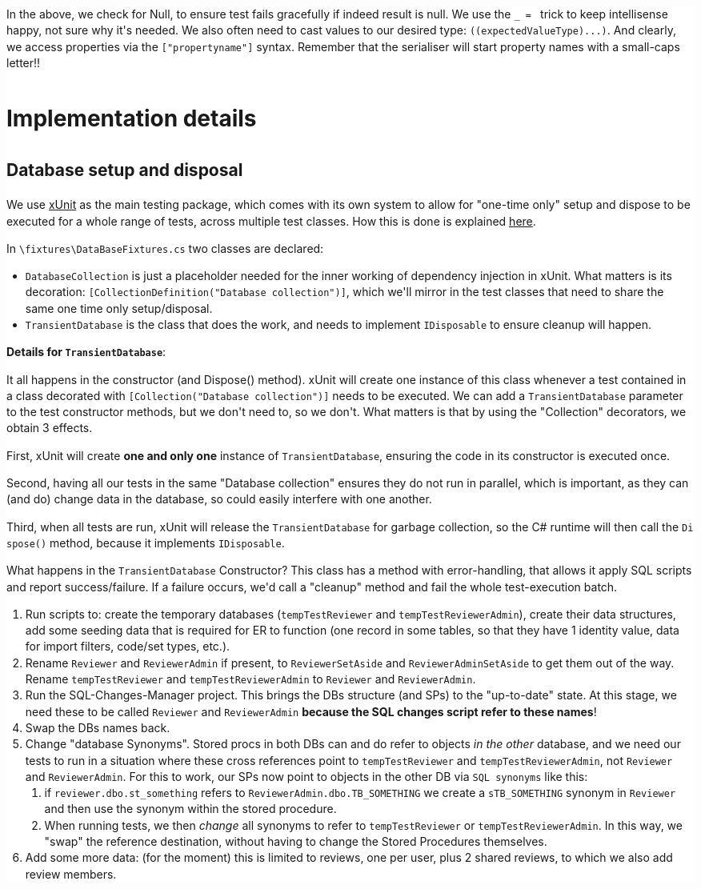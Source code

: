 In the above, we check for Null, to ensure test fails gracefully if indeed result is null. We use the `_ = ` trick to keep intellisense happy, not sure why it's needed.
We also often need to cast values to our desired type: `((expectedValueType)...)`. And clearly, we access properties via the `["propertyname"]` syntax. Remember that the serialiser will start property names with a small-caps letter!!



# Implementation details

## Database setup and disposal
We use [xUnit](https://xunit.net/docs) as the main testing package, which comes with its own system to allow for "one-time only" setup and dispose to be executed for a whole range of tests, across multiple test classes. How this is done is explained [here](https://xunit.net/docs/shared-context#collection-fixture).

In `\fixtures\DataBaseFixtures.cs` two classes are declared:

- `DatabaseCollection` is just a placeholder needed for the inner working of dependency injection in xUnit. What matters is its decoration: `[CollectionDefinition("Database collection")]`, which we'll mirror in the test classes that need to share the same one time only setup/disposal.
- `TransientDatabase` is the class that does the work, and needs to implement `IDisposable` to ensure cleanup will happen.

**Details for `TransientDatabase`**:

It all happens in the constructor (and Dispose() method). xUnit will create one instance of this class whenever a test contained in a class decorated with `[Collection("Database collection")]` needs to be executed. We can add a `TransientDatabase` parameter to the test constructor methods, but we don't need to, so we don't. What matters is that by using the "Collection" decorators, we obtain 3 effects.

First, xUnit will create **one and only one** instance of `TransientDatabase`, ensuring the code in its constructor is executed once.

Second, having all our tests in the same "Database collection" ensures they do not run in parallel, which is important, as they can (and do) change data in the database, so could easily interfere with one another.

Third, when all tests are run, xUnit will release the `TransientDatabase` for garbage collection, so the C# runtime will then call the `Dispose()` method, because it implements `IDisposable`.

What happens in the `TransientDatabase` Constructor? This class has a method with error-handling, that allows it apply SQL scripts and report success/failure. If a failure occurs, we'd call a "cleanup" method and fail the whole test-execution batch.

1. Run scripts to: create the temporary databases (`tempTestReviewer` and `tempTestReviewerAdmin`), create their data structures, add some seeding data that is required for ER to function (one record in some tables, so that they have 1 identity value, data for import filters, code/set types, etc.).
1. Rename `Reviewer` and `ReviewerAdmin` if present, to `ReviewerSetAside` and `ReviewerAdminSetAside` to get them out of the way. Rename `tempTestReviewer` and `tempTestReviewerAdmin` to `Reviewer` and `ReviewerAdmin`.
1. Run the SQL-Changes-Manager project. This brings the DBs structure (and SPs) to the "up-to-date" state. At this stage, we need these to be called `Reviewer` and `ReviewerAdmin` **because the SQL changes script refer to these names**! 
1. Swap the DBs names back. 
1. Change "database Synonyms". Stored procs in both DBs can and do refer to objects _in the other_ database, and we need our tests to run in a situation where these cross references point to `tempTestReviewer` and `tempTestReviewerAdmin`, not `Reviewer` and `ReviewerAdmin`. For this to work, our SPs now point to objects in the other DB via `SQL synonyms` like this:
    1. if `reviewer.dbo.st_something` refers to `ReviewerAdmin.dbo.TB_SOMETHING` we create a `sTB_SOMETHING` synonym in `Reviewer` and then use the synonym within the stored procedure.
    1. When running tests, we then _change_ all synonyms to refer to `tempTestReviewer` or `tempTestReviewerAdmin`. In this way, we "swap" the reference destination, without having to change the Stored Procedures themselves.
1. Add some more data: (for the moment) this is limited to reviews, one per user, plus 2 shared reviews, to which we also add review members.